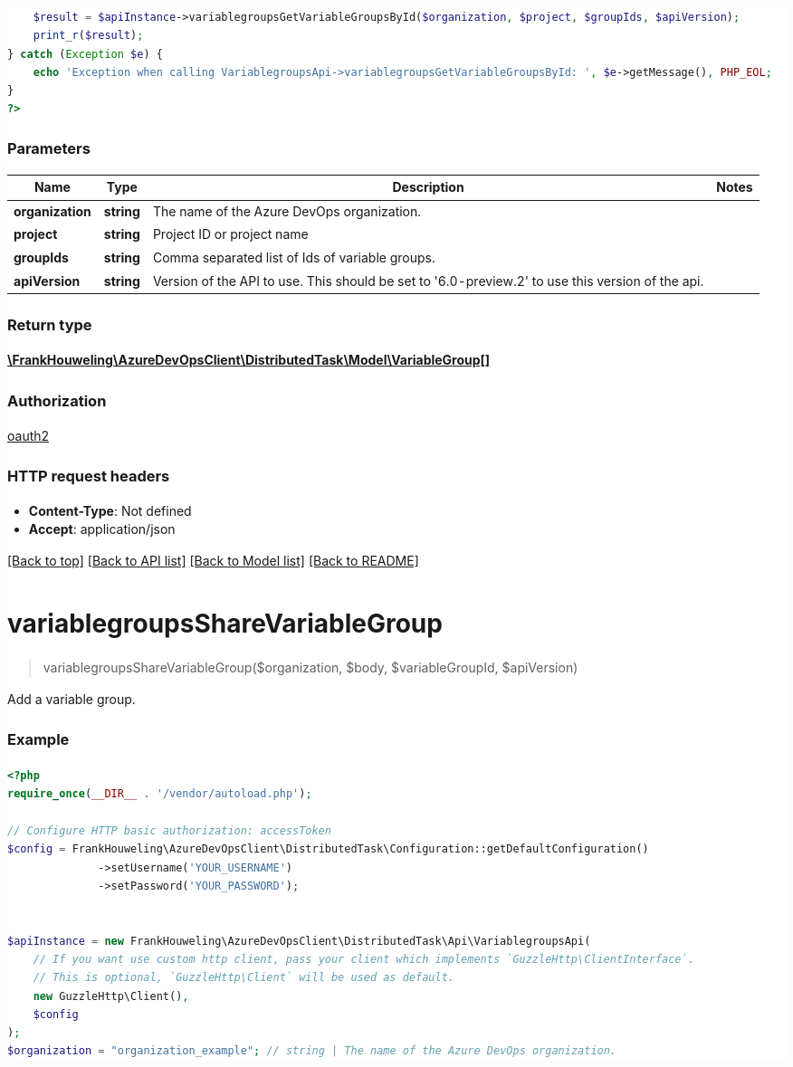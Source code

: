 ```php
    $result = $apiInstance->variablegroupsGetVariableGroupsById($organization, $project, $groupIds, $apiVersion);
    print_r($result);
} catch (Exception $e) {
    echo 'Exception when calling VariablegroupsApi->variablegroupsGetVariableGroupsById: ', $e->getMessage(), PHP_EOL;
}
?>
```

### Parameters

Name | Type | Description  | Notes
------------- | ------------- | ------------- | -------------
 **organization** | **string**| The name of the Azure DevOps organization. |
 **project** | **string**| Project ID or project name |
 **groupIds** | **string**| Comma separated list of Ids of variable groups. |
 **apiVersion** | **string**| Version of the API to use.  This should be set to &#39;6.0-preview.2&#39; to use this version of the api. |

### Return type

[**\FrankHouweling\AzureDevOpsClient\DistributedTask\Model\VariableGroup[]**](../Model/VariableGroup.md)

### Authorization

[oauth2](../../README.md#oauth2)

### HTTP request headers

 - **Content-Type**: Not defined
 - **Accept**: application/json

[[Back to top]](#) [[Back to API list]](../../README.md#documentation-for-api-endpoints) [[Back to Model list]](../../README.md#documentation-for-models) [[Back to README]](../../README.md)

# **variablegroupsShareVariableGroup**
> variablegroupsShareVariableGroup($organization, $body, $variableGroupId, $apiVersion)



Add a variable group.

### Example
```php
<?php
require_once(__DIR__ . '/vendor/autoload.php');

// Configure HTTP basic authorization: accessToken
$config = FrankHouweling\AzureDevOpsClient\DistributedTask\Configuration::getDefaultConfiguration()
              ->setUsername('YOUR_USERNAME')
              ->setPassword('YOUR_PASSWORD');


$apiInstance = new FrankHouweling\AzureDevOpsClient\DistributedTask\Api\VariablegroupsApi(
    // If you want use custom http client, pass your client which implements `GuzzleHttp\ClientInterface`.
    // This is optional, `GuzzleHttp\Client` will be used as default.
    new GuzzleHttp\Client(),
    $config
);
$organization = "organization_example"; // string | The name of the Azure DevOps organization.
```